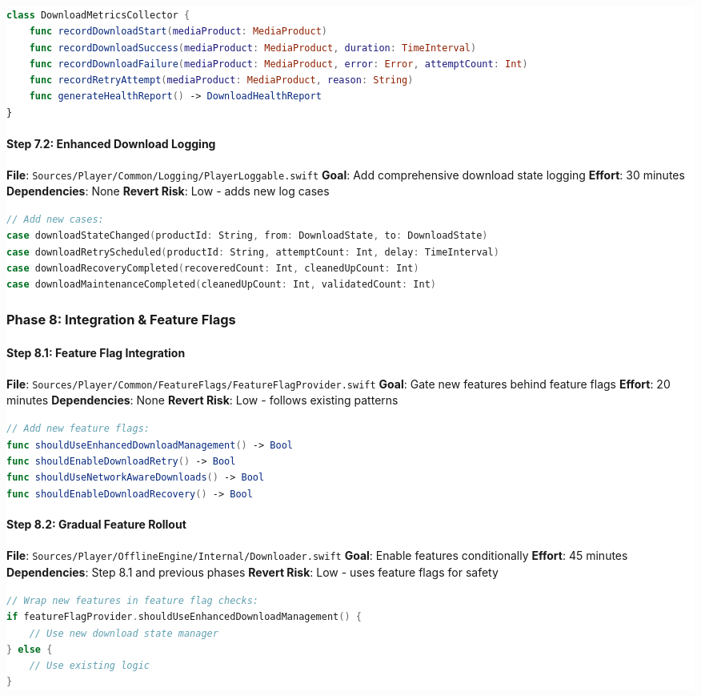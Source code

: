 ```swift
class DownloadMetricsCollector {
    func recordDownloadStart(mediaProduct: MediaProduct)
    func recordDownloadSuccess(mediaProduct: MediaProduct, duration: TimeInterval)
    func recordDownloadFailure(mediaProduct: MediaProduct, error: Error, attemptCount: Int)
    func recordRetryAttempt(mediaProduct: MediaProduct, reason: String)
    func generateHealthReport() -> DownloadHealthReport
}
```

#### Step 7.2: Enhanced Download Logging
**File**: `Sources/Player/Common/Logging/PlayerLoggable.swift`
**Goal**: Add comprehensive download state logging
**Effort**: 30 minutes
**Dependencies**: None
**Revert Risk**: Low - adds new log cases

```swift
// Add new cases:
case downloadStateChanged(productId: String, from: DownloadState, to: DownloadState)
case downloadRetryScheduled(productId: String, attemptCount: Int, delay: TimeInterval)
case downloadRecoveryCompleted(recoveredCount: Int, cleanedUpCount: Int)
case downloadMaintenanceCompleted(cleanedUpCount: Int, validatedCount: Int)
```

### Phase 8: Integration & Feature Flags

#### Step 8.1: Feature Flag Integration
**File**: `Sources/Player/Common/FeatureFlags/FeatureFlagProvider.swift`
**Goal**: Gate new features behind feature flags
**Effort**: 20 minutes
**Dependencies**: None
**Revert Risk**: Low - follows existing patterns

```swift
// Add new feature flags:
func shouldUseEnhancedDownloadManagement() -> Bool
func shouldEnableDownloadRetry() -> Bool
func shouldUseNetworkAwareDownloads() -> Bool
func shouldEnableDownloadRecovery() -> Bool
```

#### Step 8.2: Gradual Feature Rollout
**File**: `Sources/Player/OfflineEngine/Internal/Downloader.swift`
**Goal**: Enable features conditionally
**Effort**: 45 minutes
**Dependencies**: Step 8.1 and previous phases
**Revert Risk**: Low - uses feature flags for safety

```swift
// Wrap new features in feature flag checks:
if featureFlagProvider.shouldUseEnhancedDownloadManagement() {
    // Use new download state manager
} else {
    // Use existing logic
}
```
